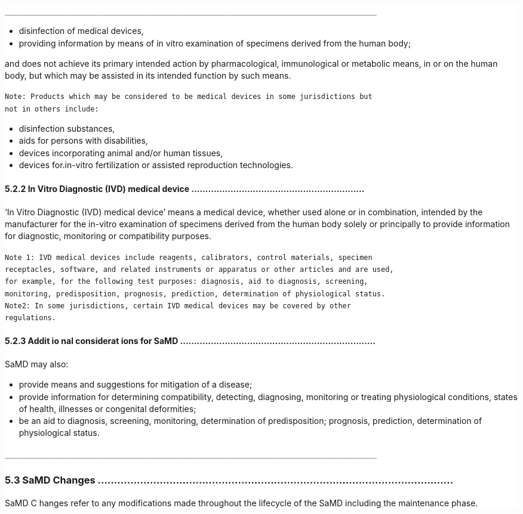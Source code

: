 ```
_______________________________________________________________________________________
```
- disinfection of medical devices,
- providing information by means of in vitro examination of specimens derived from
    the human body;

and does not achieve its primary intended action by pharmacological, immunological or metabolic
means, in or on the human body, but which may be assisted in its intended function by such means.

```
Note: Products which may be considered to be medical devices in some jurisdictions but
not in others include:
```
- disinfection substances,
- aids for persons with disabilities,
- devices incorporating animal and/or human tissues,
- devices for.in-vitro fertilization or assisted reproduction technologies.

#### 5.2.2 In Vitro Diagnostic (IVD) medical device ..............................................................

‘In Vitro Diagnostic (IVD) medical device’ means a medical device, whether used alone
or in combination, intended by the manufacturer for the in-vitro examination of specimens
derived from the human body solely or principally to provide information for diagnostic,
monitoring or compatibility purposes.

```
Note 1: IVD medical devices include reagents, calibrators, control materials, specimen
receptacles, software, and related instruments or apparatus or other articles and are used,
for example, for the following test purposes: diagnosis, aid to diagnosis, screening,
monitoring, predisposition, prognosis, prediction, determination of physiological status.
Note2: In some jurisdictions, certain IVD medical devices may be covered by other
regulations.
```
#### 5.2.3 Addit io nal considerat ions for SaMD ......................................................................

SaMD may also:

- provide means and suggestions for mitigation of a disease;
- provide information for determining compatibility, detecting, diagnosing, monitoring
    or treating physiological conditions, states of health, illnesses or congenital
    deformities;
- be an aid to diagnosis, screening, monitoring, determination of predisposition;
    prognosis, prediction, determination of physiological status.


```
_______________________________________________________________________________________
```
### 5.3 SaMD Changes .............................................................................................................

SaMD C hanges refer to any modifications made throughout the lifecycle of the SaMD including
the maintenance phase.

